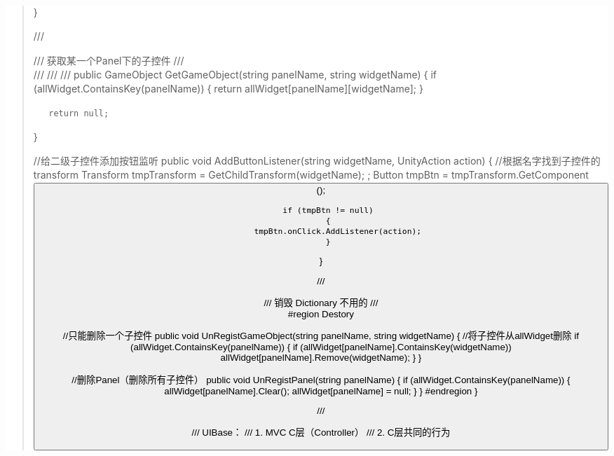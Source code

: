 >    }
>
>    /// <summary>
>    /// 获取某一个Panel下的子控件
>    /// </summary>
>    /// <param name="panelName"></param>
>    /// <param name="widgetName"></param>
>    /// <returns></returns>
>    public GameObject GetGameObject(string panelName, string widgetName)
>    {
>        if (allWidget.ContainsKey(panelName))
>        {
>            return allWidget[panelName][widgetName];
>        }
>
>        return null;
>    }
>    
>    //给二级子控件添加按钮监听
>    public void AddButtonListener(string widgetName, UnityAction action)
>    {
>        //根据名字找到子控件的transform
>        Transform tmpTransform = GetChildTransform(widgetName);
>        ;
>        Button tmpBtn = tmpTransform.GetComponent<Button>();
>
>        if (tmpBtn != null)
>        {
>            tmpBtn.onClick.AddListener(action);
>        }
>    }
>    
>	/// <summary>
>	/// 销毁 Dictionary 不用的
>	/// </summary>
>	#region Destory
>
>	//只能删除一个子控件
>	public void UnRegistGameObject(string panelName, string widgetName)
>	{
>    	//将子控件从allWidget删除
>    	if (allWidget.ContainsKey(panelName))
>    	{
>        	if (allWidget[panelName].ContainsKey(widgetName))
>            	allWidget[panelName].Remove(widgetName);
>    	}
>	}
>
>	//删除Panel（删除所有子控件）
>	public void UnRegistPanel(string panelName)
>	{
>    	if (allWidget.ContainsKey(panelName))
>    	{
>        	allWidget[panelName].Clear();
>        	allWidget[panelName] = null;
>    	}
>	}
>	#endregion
>}
>
>/// <summary>
>/// UIBase：
>/// 1. MVC C层（Controller）
>/// 2. C层共同的行为